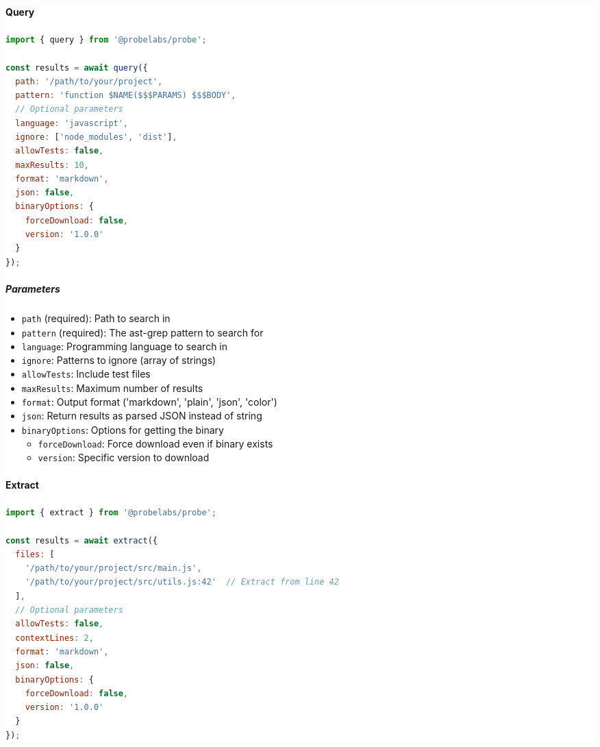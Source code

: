 #### Query

```javascript
import { query } from '@probelabs/probe';

const results = await query({
  path: '/path/to/your/project',
  pattern: 'function $NAME($$$PARAMS) $$$BODY',
  // Optional parameters
  language: 'javascript',
  ignore: ['node_modules', 'dist'],
  allowTests: false,
  maxResults: 10,
  format: 'markdown',
  json: false,
  binaryOptions: {
    forceDownload: false,
    version: '1.0.0'
  }
});
```

##### Parameters

- `path` (required): Path to search in
- `pattern` (required): The ast-grep pattern to search for
- `language`: Programming language to search in
- `ignore`: Patterns to ignore (array of strings)
- `allowTests`: Include test files
- `maxResults`: Maximum number of results
- `format`: Output format ('markdown', 'plain', 'json', 'color')
- `json`: Return results as parsed JSON instead of string
- `binaryOptions`: Options for getting the binary
  - `forceDownload`: Force download even if binary exists
  - `version`: Specific version to download

#### Extract

```javascript
import { extract } from '@probelabs/probe';

const results = await extract({
  files: [
    '/path/to/your/project/src/main.js',
    '/path/to/your/project/src/utils.js:42'  // Extract from line 42
  ],
  // Optional parameters
  allowTests: false,
  contextLines: 2,
  format: 'markdown',
  json: false,
  binaryOptions: {
    forceDownload: false,
    version: '1.0.0'
  }
});
```

